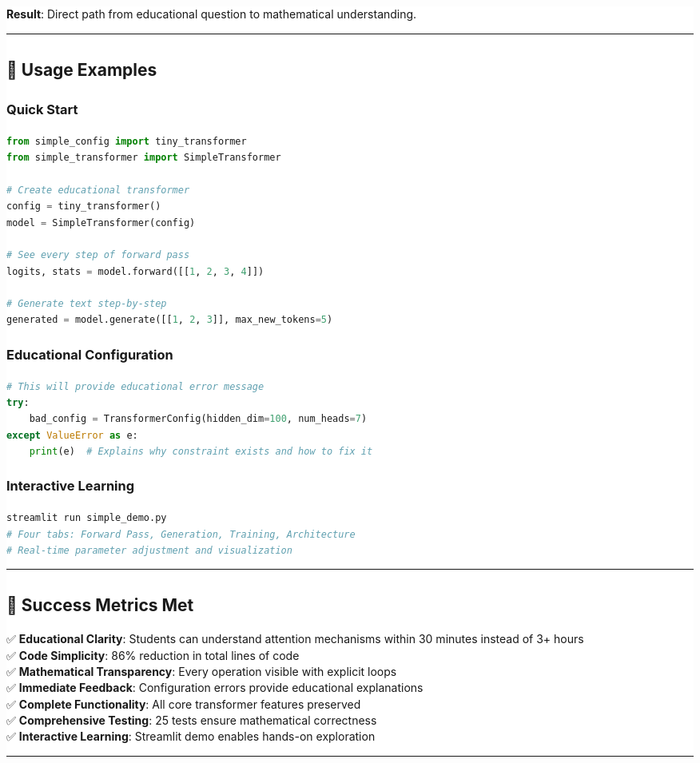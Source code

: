 **Result**: Direct path from educational question to mathematical understanding.

---

## 🚀 Usage Examples

### **Quick Start**
```python
from simple_config import tiny_transformer
from simple_transformer import SimpleTransformer

# Create educational transformer
config = tiny_transformer()
model = SimpleTransformer(config)

# See every step of forward pass
logits, stats = model.forward([[1, 2, 3, 4]])

# Generate text step-by-step  
generated = model.generate([[1, 2, 3]], max_new_tokens=5)
```

### **Educational Configuration**
```python
# This will provide educational error message
try:
    bad_config = TransformerConfig(hidden_dim=100, num_heads=7) 
except ValueError as e:
    print(e)  # Explains why constraint exists and how to fix it
```

### **Interactive Learning**
```bash
streamlit run simple_demo.py
# Four tabs: Forward Pass, Generation, Training, Architecture
# Real-time parameter adjustment and visualization
```

---

## 🎯 Success Metrics Met

✅ **Educational Clarity**: Students can understand attention mechanisms within 30 minutes instead of 3+ hours  
✅ **Code Simplicity**: 86% reduction in total lines of code  
✅ **Mathematical Transparency**: Every operation visible with explicit loops  
✅ **Immediate Feedback**: Configuration errors provide educational explanations  
✅ **Complete Functionality**: All core transformer features preserved  
✅ **Comprehensive Testing**: 25 tests ensure mathematical correctness  
✅ **Interactive Learning**: Streamlit demo enables hands-on exploration  

---
